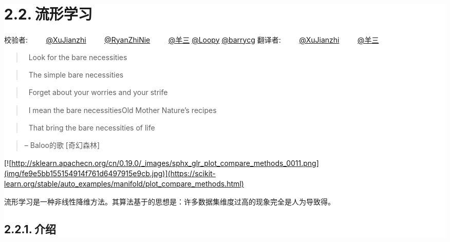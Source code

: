# 2.2. 流形学习

校验者:
        [@XuJianzhi](https://github.com/XuJianzhi)
        [@RyanZhiNie](https://github.com/RyanZhiNie)
        [@羊三](https://github.com/apachecn/scikit-learn-doc-zh)
        [@Loopy](https://github.com/loopyme)
        [@barrycg](https://github.com/barrycg)
翻译者:
        [@XuJianzhi](https://github.com/XuJianzhi)
        [@羊三](https://github.com/apachecn/scikit-learn-doc-zh)

>&nbsp;&nbsp;Look for the bare necessities

>&nbsp;&nbsp;The simple bare necessities

>&nbsp;&nbsp;Forget about your worries and your strife

>&nbsp;&nbsp;I mean the bare necessitiesOld Mother Nature’s recipes

>&nbsp;&nbsp;That bring the bare necessities of life

>– Baloo的歌 [奇幻森林]

[![http://sklearn.apachecn.org/cn/0.19.0/_images/sphx_glr_plot_compare_methods_0011.png](img/fe9e5bb155154914f761d6497915e9cb.jpg)](https://scikit-learn.org/stable/auto_examples/manifold/plot_compare_methods.html)

流形学习是一种非线性降维方法。其算法基于的思想是：许多数据集维度过高的现象完全是人为导致得。

## 2.2.1. 介绍
